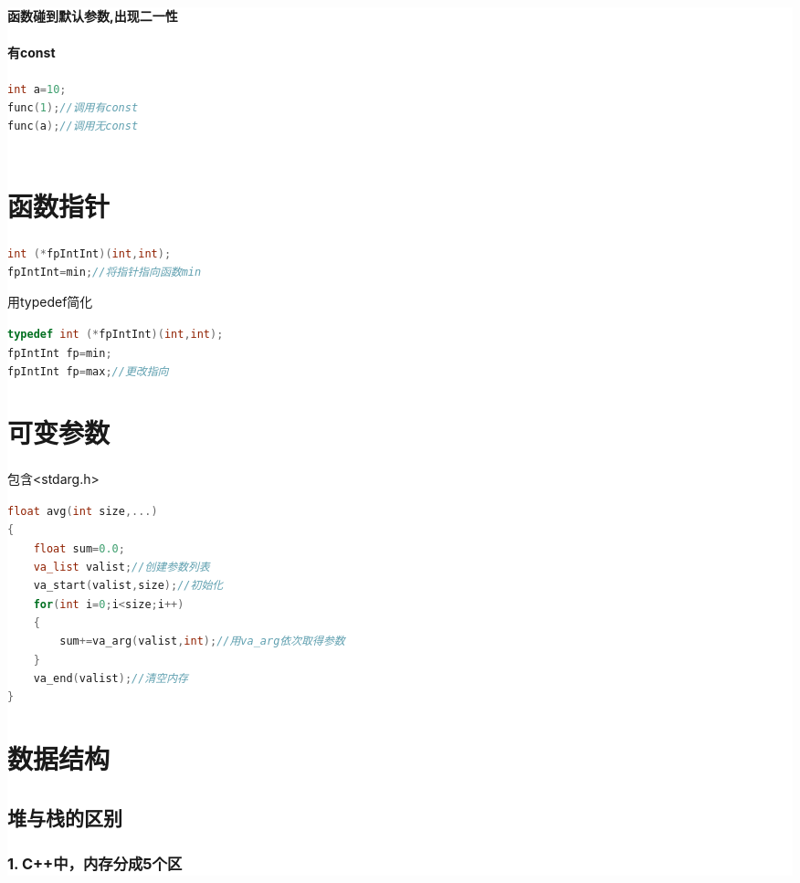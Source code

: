 #### 函数碰到默认参数,出现二一性

#### 有const

```c++
int a=10;
func(1);//调用有const
func(a);//调用无const
    
```

# 函数指针

```c++
int (*fpIntInt)(int,int);
fpIntInt=min;//将指针指向函数min
```

用typedef简化

```c++
typedef int (*fpIntInt)(int,int);
fpIntInt fp=min;
fpIntInt fp=max;//更改指向
```

# 可变参数

包含<stdarg.h>

```c++
float avg(int size,...)
{
    float sum=0.0;
    va_list valist;//创建参数列表
    va_start(valist,size);//初始化
    for(int i=0;i<size;i++)
    {
        sum+=va_arg(valist,int);//用va_arg依次取得参数
    }
    va_end(valist);//清空内存
}
```





# 数据结构

## 堆与栈的区别

### 1. C++中，内存分成5个区
